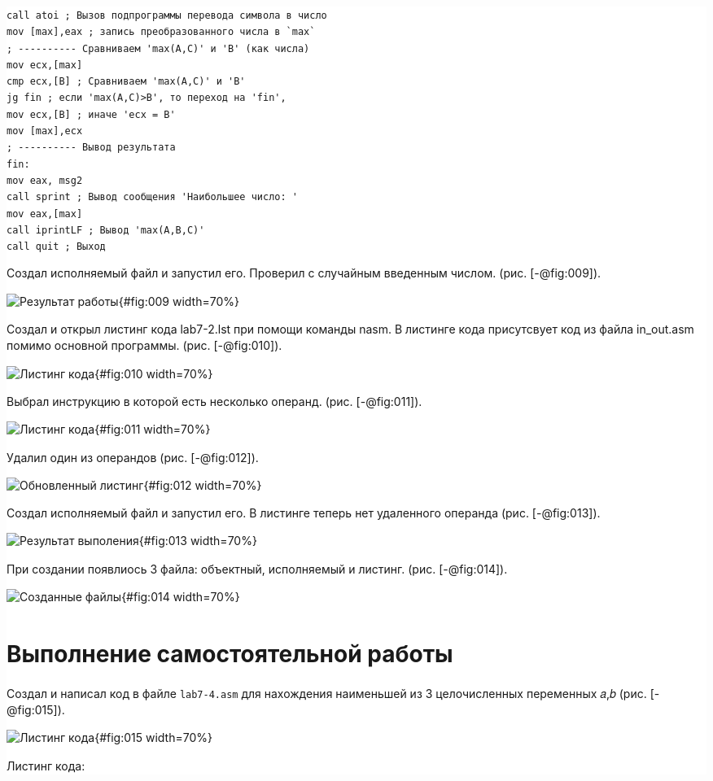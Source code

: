```
call atoi ; Вызов подпрограммы перевода символа в число
mov [max],eax ; запись преобразованного числа в `max`
; ---------- Сравниваем 'max(A,C)' и 'B' (как числа)
mov ecx,[max]
cmp ecx,[B] ; Сравниваем 'max(A,C)' и 'B'
jg fin ; если 'max(A,C)>B', то переход на 'fin',
mov ecx,[B] ; иначе 'ecx = B'
mov [max],ecx
; ---------- Вывод результата
fin:
mov eax, msg2
call sprint ; Вывод сообщения 'Наибольшее число: '
mov eax,[max]
call iprintLF ; Вывод 'max(A,B,C)'
call quit ; Выход
```

Создал исполняемый файл и запустил его. Проверил с случайным введенным числом. (рис. [-@fig:009]).

![Результат работы](image/9.png){#fig:009 width=70%}

Создал и открыл листинг кода lab7-2.lst при помощи команды nasm. В листинге кода присутсвует код из файла in_out.asm помимо основной программы. (рис. [-@fig:010]).

![Листинг кода](image/10.png){#fig:010 width=70%}

Выбрал инструкцию в которой есть несколько операнд. (рис. [-@fig:011]).

![Листинг кода](image/11.png){#fig:011 width=70%}

Удалил один из операндов (рис. [-@fig:012]).

![Обновленный листинг](image/12.png){#fig:012 width=70%}

Создал исполняемый файл и запустил его. В листинге теперь нет удаленного операнда (рис. [-@fig:013]).

![Результат выполения](image/13.png){#fig:013 width=70%}

При создании появлиось 3 файла: объектный, исполняемый и листинг. (рис. [-@fig:014]).

![Созданные файлы](image/14.png){#fig:014 width=70%}

# Выполнение самостоятельной работы

Создал и написал код в файле `lab7-4.asm` для нахождения наименьшей из 3 целочисленных переменных 𝑎,𝑏  (рис. [-@fig:015]).

![Листинг кода](image/15.png){#fig:015 width=70%}

Листинг кода:
